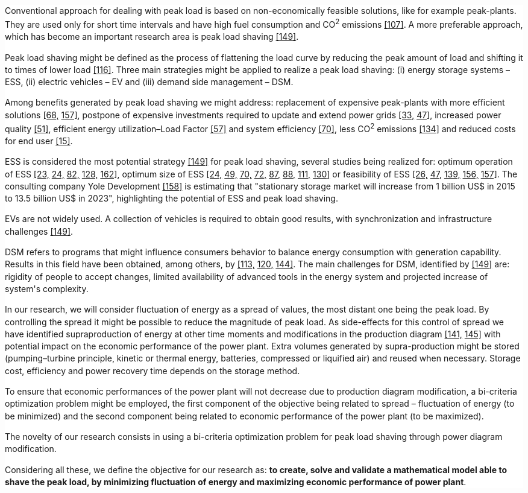 Conventional approach for dealing with peak load is based on non-economically feasible solutions, like for example peak-plants. They are used only for short time intervals and have high fuel consumption and CO<sup>2</sup> emissions [\[107\]](#page-181-3). A more preferable approach, which has become an important research area is peak load shaving [\[149\]](#page-185-6).

Peak load shaving might be defined as the process of flattening the load curve by reducing the peak amount of load and shifting it to times of lower load [\[116\]](#page-182-5). Three main strategies might be applied to realize a peak load shaving: (i) energy storage systems – ESS, (ii) electric vehicles – EV and (iii) demand side management – DSM.

Among benefits generated by peak load shaving we might address: replacement of expensive peak-plants with more efficient solutions [\[68,](#page-177-2) [157\]](#page-185-7), postpone of expensive investments required to update and extend power grids [\[33,](#page-174-3) [47\]](#page-175-4), increased power quality [\[51\]](#page-176-3), efficient energy utilization–Load Factor [\[57\]](#page-176-4) and system efficiency [\[70\]](#page-177-3), less CO<sup>2</sup> emissions [\[134\]](#page-183-4) and reduced costs for end user [\[15\]](#page-172-4).

ESS is considered the most potential strategy [\[149\]](#page-185-6) for peak load shaving, several studies being realized for: optimum operation of ESS [\[23,](#page-173-3) [24,](#page-173-4) [82,](#page-178-3) [128,](#page-183-5) [162\]](#page-186-1), optimum size of ESS [\[24,](#page-173-4) [49,](#page-175-5) [70,](#page-177-3) [72,](#page-177-4) [87,](#page-179-5) [88,](#page-179-6) [111,](#page-181-4) [130\]](#page-183-1) or feasibility of ESS [\[26,](#page-173-5) [47,](#page-175-4) [139,](#page-184-2) [156,](#page-185-8) [157\]](#page-185-7). The consulting company Yole Development [\[158\]](#page-186-2) is estimating that "stationary storage market will increase from 1 billion US\$ in 2015 to 13.5 billion US\$ in 2023", highlighting the potential of ESS and peak load shaving.

EVs are not widely used. A collection of vehicles is required to obtain good results, with synchronization and infrastructure challenges [\[149\]](#page-185-6).

DSM refers to programs that might influence consumers behavior to balance energy consumption with generation capability. Results in this field have been obtained, among others, by [\[113,](#page-181-5) [120,](#page-182-6) [144\]](#page-184-3). The main challenges for DSM, identified by [\[149\]](#page-185-6) are: rigidity of people to accept changes, limited availability of advanced tools in the energy system and projected increase of system's complexity.

In our research, we will consider fluctuation of energy as a spread of values, the most distant one being the peak load. By controlling the spread it might be possible to reduce the magnitude of peak load. As side-effects for this control of spread we have identified supraproduction of energy at other time moments and modifications in the production diagram [\[141,](#page-184-4) [145\]](#page-184-5) with potential impact on the economic performance of the power plant. Extra volumes generated by supra-production might be stored (pumping–turbine principle, kinetic or thermal energy, batteries, compressed or liquified air) and reused when necessary. Storage cost, efficiency and power recovery time depends on the storage method.

To ensure that economic performances of the power plant will not decrease due to production diagram modification, a bi-criteria optimization problem might be employed, the first component of the objective being related to spread – fluctuation of energy (to be minimized) and the second component being related to economic performance of the power plant (to be maximized).

The novelty of our research consists in using a bi-criteria optimization problem for peak load shaving through power diagram modification.

Considering all these, we define the objective for our research as: **to create, solve and validate a mathematical model able to shave the peak load, by minimizing fluctuation of energy and maximizing economic performance of power plant**.

